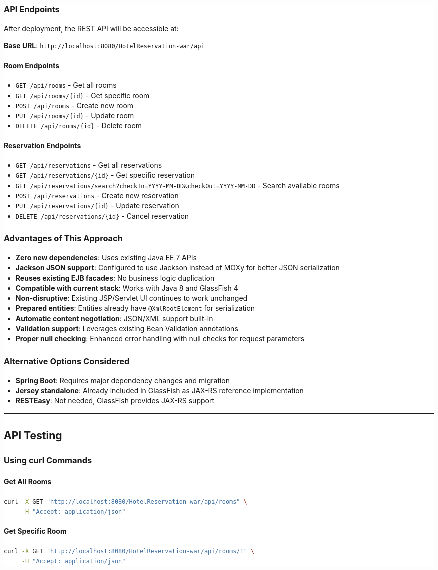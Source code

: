 ### API Endpoints

After deployment, the REST API will be accessible at:

**Base URL**: `http://localhost:8080/HotelReservation-war/api`

#### Room Endpoints
- `GET /api/rooms` - Get all rooms
- `GET /api/rooms/{id}` - Get specific room
- `POST /api/rooms` - Create new room
- `PUT /api/rooms/{id}` - Update room
- `DELETE /api/rooms/{id}` - Delete room

#### Reservation Endpoints
- `GET /api/reservations` - Get all reservations
- `GET /api/reservations/{id}` - Get specific reservation
- `GET /api/reservations/search?checkIn=YYYY-MM-DD&checkOut=YYYY-MM-DD` - Search available rooms
- `POST /api/reservations` - Create new reservation
- `PUT /api/reservations/{id}` - Update reservation
- `DELETE /api/reservations/{id}` - Cancel reservation

### Advantages of This Approach

- **Zero new dependencies**: Uses existing Java EE 7 APIs
- **Jackson JSON support**: Configured to use Jackson instead of MOXy for better JSON serialization
- **Reuses existing EJB facades**: No business logic duplication
- **Compatible with current stack**: Works with Java 8 and GlassFish 4
- **Non-disruptive**: Existing JSP/Servlet UI continues to work unchanged
- **Prepared entities**: Entities already have `@XmlRootElement` for serialization
- **Automatic content negotiation**: JSON/XML support built-in
- **Validation support**: Leverages existing Bean Validation annotations
- **Proper null checking**: Enhanced error handling with null checks for request parameters

### Alternative Options Considered

- **Spring Boot**: Requires major dependency changes and migration
- **Jersey standalone**: Already included in GlassFish as JAX-RS reference implementation
- **RESTEasy**: Not needed, GlassFish provides JAX-RS support

---

## API Testing

### Using curl Commands

#### Get All Rooms
```bash
curl -X GET "http://localhost:8080/HotelReservation-war/api/rooms" \
     -H "Accept: application/json"
```

#### Get Specific Room
```bash
curl -X GET "http://localhost:8080/HotelReservation-war/api/rooms/1" \
     -H "Accept: application/json"
```
